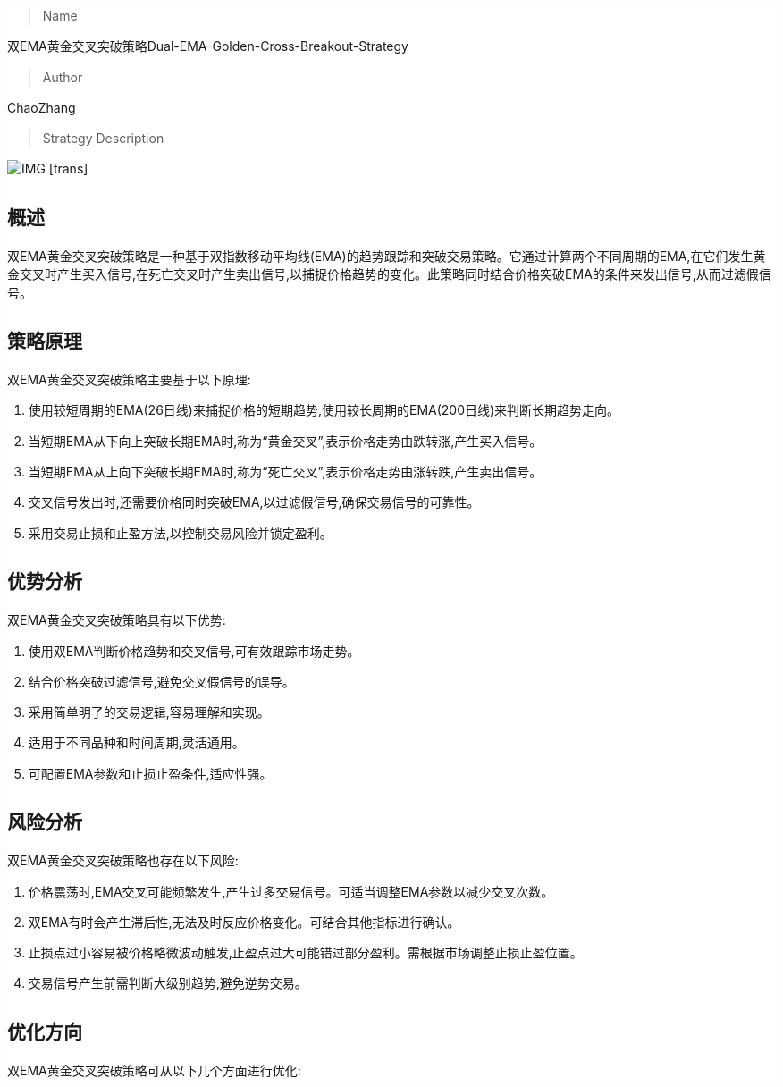 
> Name

双EMA黄金交叉突破策略Dual-EMA-Golden-Cross-Breakout-Strategy

> Author

ChaoZhang

> Strategy Description

![IMG](https://www.fmz.com/upload/asset/975758c8a78b96ee18.png)
 [trans]

## 概述
双EMA黄金交叉突破策略是一种基于双指数移动平均线(EMA)的趋势跟踪和突破交易策略。它通过计算两个不同周期的EMA,在它们发生黄金交叉时产生买入信号,在死亡交叉时产生卖出信号,以捕捉价格趋势的变化。此策略同时结合价格突破EMA的条件来发出信号,从而过滤假信号。  

## 策略原理  
双EMA黄金交叉突破策略主要基于以下原理:

1. 使用较短周期的EMA(26日线)来捕捉价格的短期趋势,使用较长周期的EMA(200日线)来判断长期趋势走向。  

2. 当短期EMA从下向上突破长期EMA时,称为“黄金交叉”,表示价格走势由跌转涨,产生买入信号。  

3. 当短期EMA从上向下突破长期EMA时,称为“死亡交叉”,表示价格走势由涨转跌,产生卖出信号。  

4. 交叉信号发出时,还需要价格同时突破EMA,以过滤假信号,确保交易信号的可靠性。  

5. 采用交易止损和止盈方法,以控制交易风险并锁定盈利。  

## 优势分析
双EMA黄金交叉突破策略具有以下优势:  

1. 使用双EMA判断价格趋势和交叉信号,可有效跟踪市场走势。  

2. 结合价格突破过滤信号,避免交叉假信号的误导。  

3. 采用简单明了的交易逻辑,容易理解和实现。  

4. 适用于不同品种和时间周期,灵活通用。  

5. 可配置EMA参数和止损止盈条件,适应性强。

## 风险分析
双EMA黄金交叉突破策略也存在以下风险:  

1. 价格震荡时,EMA交叉可能频繁发生,产生过多交易信号。可适当调整EMA参数以减少交叉次数。  

2. 双EMA有时会产生滞后性,无法及时反应价格变化。可结合其他指标进行确认。 

3. 止损点过小容易被价格略微波动触发,止盈点过大可能错过部分盈利。需根据市场调整止损止盈位置。  

4. 交易信号产生前需判断大级别趋势,避免逆势交易。

## 优化方向  
双EMA黄金交叉突破策略可从以下几个方面进行优化:  
